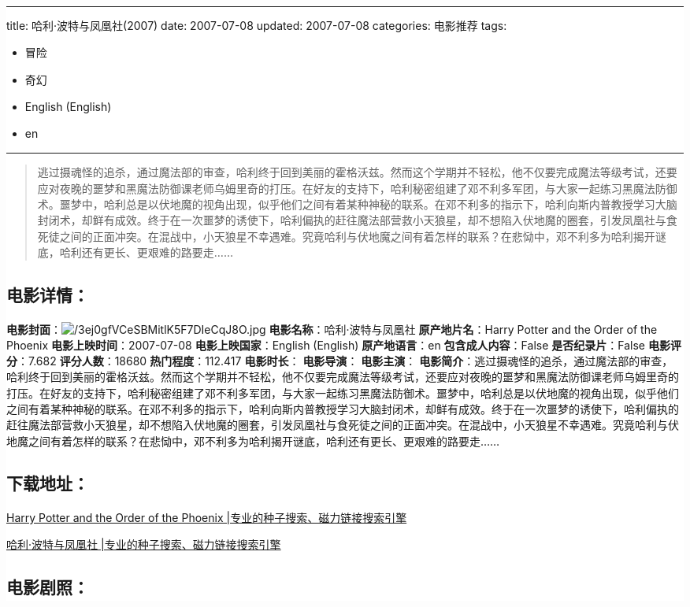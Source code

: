 
---
title: 哈利·波特与凤凰社(2007)
date: 2007-07-08
updated: 2007-07-08
categories: 电影推荐
tags:
- 冒险
- 奇幻

- English (English)
- en
---


> 逃过摄魂怪的追杀，通过魔法部的审查，哈利终于回到美丽的霍格沃兹。然而这个学期并不轻松，他不仅要完成魔法等级考试，还要应对夜晚的噩梦和黑魔法防御课老师乌姆里奇的打压。在好友的支持下，哈利秘密组建了邓不利多军团，与大家一起练习黑魔法防御术。噩梦中，哈利总是以伏地魔的视角出现，似乎他们之间有着某种神秘的联系。在邓不利多的指示下，哈利向斯内普教授学习大脑封闭术，却鲜有成效。终于在一次噩梦的诱使下，哈利偏执的赶往魔法部营救小天狼星，却不想陷入伏地魔的圈套，引发凤凰社与食死徒之间的正面冲突。在混战中，小天狼星不幸遇难。究竟哈利与伏地魔之间有着怎样的联系？在悲恸中，邓不利多为哈利揭开谜底，哈利还有更长、更艰难的路要走……

## **电影详情**：

**电影封面**：<img src="https://image.tmdb.org/t/p/w200/3ej0gfVCeSBMitlK5F7DIeCqJ8O.jpg" alt="/3ej0gfVCeSBMitlK5F7DIeCqJ8O.jpg" title="/3ej0gfVCeSBMitlK5F7DIeCqJ8O.jpg">
**电影名称**：哈利·波特与凤凰社
**原产地片名**：Harry Potter and the Order of the Phoenix
**电影上映时间**：2007-07-08
**电影上映国家**：English (English)
**原产地语言**：en
**包含成人内容**：False
**是否纪录片**：False
**电影评分**：7.682
**评分人数**：18680
**热门程度**：112.417
**电影时长**：
**电影导演**：
**电影主演**：
**电影简介**：逃过摄魂怪的追杀，通过魔法部的审查，哈利终于回到美丽的霍格沃兹。然而这个学期并不轻松，他不仅要完成魔法等级考试，还要应对夜晚的噩梦和黑魔法防御课老师乌姆里奇的打压。在好友的支持下，哈利秘密组建了邓不利多军团，与大家一起练习黑魔法防御术。噩梦中，哈利总是以伏地魔的视角出现，似乎他们之间有着某种神秘的联系。在邓不利多的指示下，哈利向斯内普教授学习大脑封闭术，却鲜有成效。终于在一次噩梦的诱使下，哈利偏执的赶往魔法部营救小天狼星，却不想陷入伏地魔的圈套，引发凤凰社与食死徒之间的正面冲突。在混战中，小天狼星不幸遇难。究竟哈利与伏地魔之间有着怎样的联系？在悲恸中，邓不利多为哈利揭开谜底，哈利还有更长、更艰难的路要走……

## **下载地址**：
[Harry Potter and the Order of the Phoenix |专业的种子搜索、磁力链接搜索引擎](https://movie.amd794.com:2083/?search=Harry%20Potter%20and%20the%20Order%20of%20the%20Phoenix&ordering=&mode=match_phrase&page_size=10&page=1)

[哈利·波特与凤凰社 |专业的种子搜索、磁力链接搜索引擎](https://movie.amd794.com:2083/?search=%E5%93%88%E5%88%A9%C2%B7%E6%B3%A2%E7%89%B9%E4%B8%8E%E5%87%A4%E5%87%B0%E7%A4%BE&ordering=&mode=match_phrase&page_size=10&page=1)
 

## **电影剧照**：
